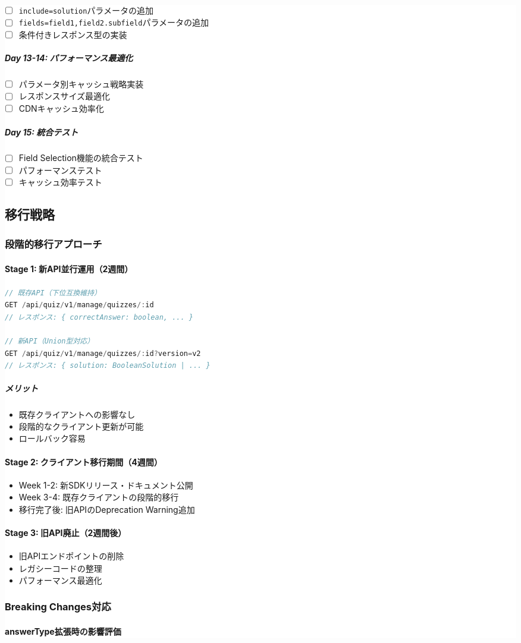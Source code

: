 - [ ] `include=solution`パラメータの追加
- [ ] `fields=field1,field2.subfield`パラメータの追加
- [ ] 条件付きレスポンス型の実装

##### Day 13-14: パフォーマンス最適化

- [ ] パラメータ別キャッシュ戦略実装
- [ ] レスポンスサイズ最適化
- [ ] CDNキャッシュ効率化

##### Day 15: 統合テスト

- [ ] Field Selection機能の統合テスト
- [ ] パフォーマンステスト
- [ ] キャッシュ効率テスト

## 移行戦略

### 段階的移行アプローチ

#### Stage 1: 新API並行運用（2週間）

```typescript
// 既存API（下位互換維持）
GET /api/quiz/v1/manage/quizzes/:id
// レスポンス: { correctAnswer: boolean, ... }

// 新API（Union型対応）
GET /api/quiz/v1/manage/quizzes/:id?version=v2
// レスポンス: { solution: BooleanSolution | ... }
```

##### メリット

- 既存クライアントへの影響なし
- 段階的なクライアント更新が可能
- ロールバック容易

#### Stage 2: クライアント移行期間（4週間）

- Week 1-2: 新SDKリリース・ドキュメント公開
- Week 3-4: 既存クライアントの段階的移行
- 移行完了後: 旧APIのDeprecation Warning追加

#### Stage 3: 旧API廃止（2週間後）

- 旧APIエンドポイントの削除
- レガシーコードの整理
- パフォーマンス最適化

### Breaking Changes対応

#### answerType拡張時の影響評価
